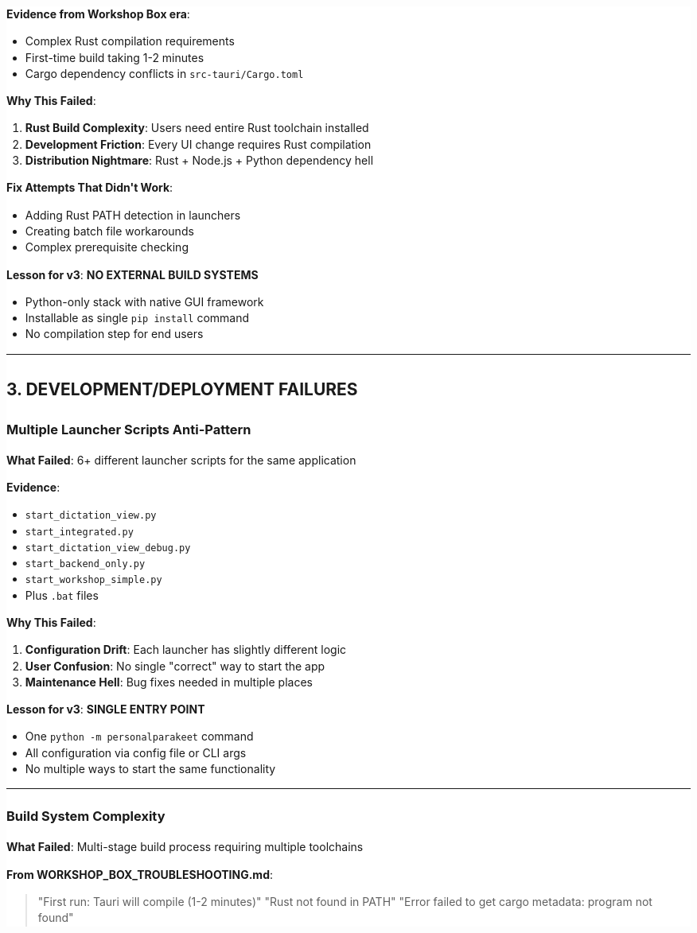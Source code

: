 **Evidence from Workshop Box era**:
- Complex Rust compilation requirements
- First-time build taking 1-2 minutes
- Cargo dependency conflicts in `src-tauri/Cargo.toml`

**Why This Failed**:
1. **Rust Build Complexity**: Users need entire Rust toolchain installed
2. **Development Friction**: Every UI change requires Rust compilation
3. **Distribution Nightmare**: Rust + Node.js + Python dependency hell

**Fix Attempts That Didn't Work**:
- Adding Rust PATH detection in launchers
- Creating batch file workarounds
- Complex prerequisite checking

**Lesson for v3**: **NO EXTERNAL BUILD SYSTEMS**
- Python-only stack with native GUI framework
- Installable as single `pip install` command
- No compilation step for end users

---

## 3. DEVELOPMENT/DEPLOYMENT FAILURES

### Multiple Launcher Scripts Anti-Pattern
**What Failed**: 6+ different launcher scripts for the same application

**Evidence**:
- `start_dictation_view.py`
- `start_integrated.py`  
- `start_dictation_view_debug.py`
- `start_backend_only.py`
- `start_workshop_simple.py`
- Plus `.bat` files

**Why This Failed**:
1. **Configuration Drift**: Each launcher has slightly different logic
2. **User Confusion**: No single "correct" way to start the app
3. **Maintenance Hell**: Bug fixes needed in multiple places

**Lesson for v3**: **SINGLE ENTRY POINT**
- One `python -m personalparakeet` command
- All configuration via config file or CLI args
- No multiple ways to start the same functionality

---

### Build System Complexity
**What Failed**: Multi-stage build process requiring multiple toolchains

**From WORKSHOP_BOX_TROUBLESHOOTING.md**:
> "First run: Tauri will compile (1-2 minutes)"
> "Rust not found in PATH"
> "Error failed to get cargo metadata: program not found"
